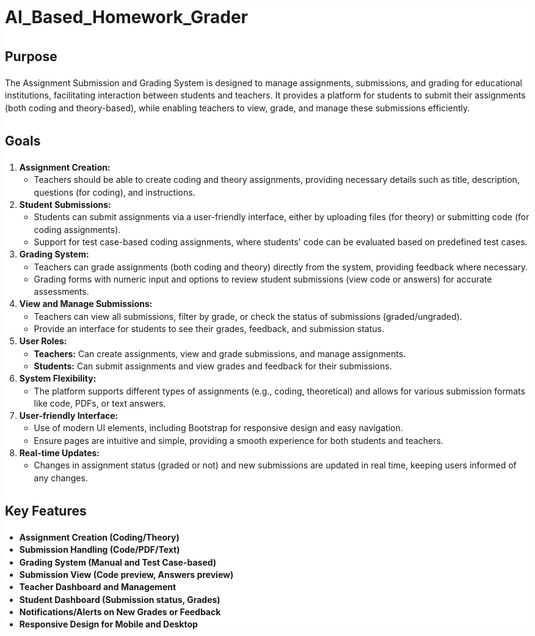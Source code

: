 # AI_Based_Homework_Grader

## **Purpose**
The Assignment Submission and Grading System is designed to manage assignments, submissions, and grading for educational institutions, facilitating interaction between students and teachers. It provides a platform for students to submit their assignments (both coding and theory-based), while enabling teachers to view, grade, and manage these submissions efficiently.

## **Goals**
1. **Assignment Creation:**
   - Teachers should be able to create coding and theory assignments, providing necessary details such as title, description, questions (for coding), and instructions.
2. **Student Submissions:**
   - Students can submit assignments via a user-friendly interface, either by uploading files (for theory) or submitting code (for coding assignments).
   - Support for test case-based coding assignments, where students' code can be evaluated based on predefined test cases.
3. **Grading System:**
   - Teachers can grade assignments (both coding and theory) directly from the system, providing feedback where necessary.
   - Grading forms with numeric input and options to review student submissions (view code or answers) for accurate assessments.
4. **View and Manage Submissions:**
   - Teachers can view all submissions, filter by grade, or check the status of submissions (graded/ungraded).
   - Provide an interface for students to see their grades, feedback, and submission status.
5. **User Roles:**
   - **Teachers:** Can create assignments, view and grade submissions, and manage assignments.
   - **Students:** Can submit assignments and view grades and feedback for their submissions.
6. **System Flexibility:**
   - The platform supports different types of assignments (e.g., coding, theoretical) and allows for various submission formats like code, PDFs, or text answers.
7. **User-friendly Interface:**
   - Use of modern UI elements, including Bootstrap for responsive design and easy navigation.
   - Ensure pages are intuitive and simple, providing a smooth experience for both students and teachers.
8. **Real-time Updates:**
   - Changes in assignment status (graded or not) and new submissions are updated in real time, keeping users informed of any changes.

## **Key Features**
- **Assignment Creation (Coding/Theory)**
- **Submission Handling (Code/PDF/Text)**
- **Grading System (Manual and Test Case-based)**
- **Submission View (Code preview, Answers preview)**
- **Teacher Dashboard and Management**
- **Student Dashboard (Submission status, Grades)**
- **Notifications/Alerts on New Grades or Feedback**
- **Responsive Design for Mobile and Desktop**
